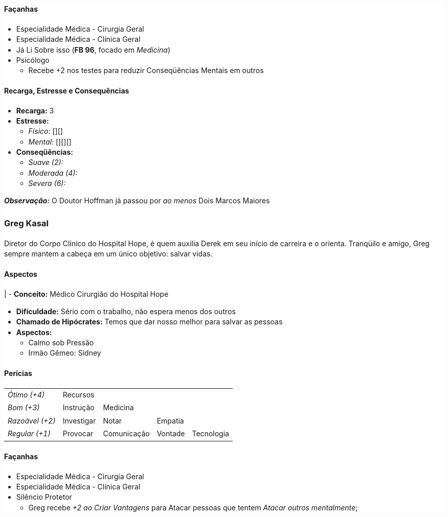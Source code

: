 #### Façanhas

- Especialidade Médica - Cirurgia Geral
- Especialidade Médica - Clínica Geral
- Já Li Sobre isso (__FB 96__, focado em *Medicina*)
- Psicólogo
  - Recebe +2 nos testes para reduzir Conseqüências Mentais em outros

#### Recarga, Estresse e Consequências

- **Recarga:** 3
- **Estresse:**
  - *Físico:* [][]
  - *Mental:* [][][]
- **Conseqüências:**
  - *Suave (2):*
  - *Moderada (4):*
  - *Severa (6):*

__*Observação:*__ O Doutor Hoffman já passou por *ao menos* Dois Marcos Maiores



### Greg Kasal

Diretor do Corpo Clínico do Hospital Hope, é quem auxilia Derek em seu
início de carreira e o orienta.  Tranqüilo e amigo, Greg sempre mantem
a cabeça em um único objetivo: salvar vidas.

#### Aspectos

| - **Conceito:** Médico Cirurgião do Hospital Hope
- **Dificuldade:** Sério com o trabalho, não espera menos dos outros
- **Chamado de Hipócrates:** Temos que dar nosso melhor para salvar as pessoas
- **Aspectos:**
  - Calmo sob Pressão
  - Irmão Gêmeo: Sidney

#### Perícias

|                |            |             |            |             |
|----------------|------------|-------------|------------|-------------|
|*Ótimo (+4)*    | Recursos   |             |            |             |
|*Bom (+3)*      | Instrução  | Medicina    |            |             |
|*Razoável (+2)* | Investigar | Notar       | Empatia    |             |
|*Regular (+1)*  | Provocar   | Comunicação | Vontade    | Tecnologia  |

#### Façanhas

- Especialidade Médica - Cirurgia Geral
- Especialidade Médica - Clínica Geral
- Silêncio Protetor
  - Greg recebe *+2 ao Criar Vantagens* para Atacar pessoas que tentem *Atacar outros mentalmente*;
